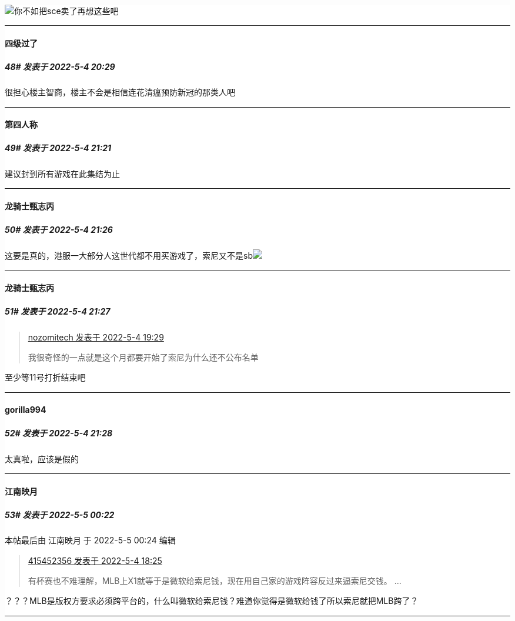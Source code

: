 <img src="https://static.saraba1st.com/image/smiley/face2017/067.png" referrerpolicy="no-referrer">你不如把sce卖了再想这些吧

*****

####  四级过了  
##### 48#       发表于 2022-5-4 20:29

很担心楼主智商，楼主不会是相信连花清瘟预防新冠的那类人吧

*****

####  第四人称  
##### 49#       发表于 2022-5-4 21:21

建议封到所有游戏在此集结为止

*****

####  龙骑士甄志丙  
##### 50#       发表于 2022-5-4 21:26

这要是真的，港服一大部分人这世代都不用买游戏了，索尼又不是sb<img src="https://static.saraba1st.com/image/smiley/face2017/004.gif" referrerpolicy="no-referrer">

*****

####  龙骑士甄志丙  
##### 51#       发表于 2022-5-4 21:27

<blockquote><a href="httphttps://bbs.saraba1st.com/2b/forum.php?mod=redirect&amp;goto=findpost&amp;pid=55692950&amp;ptid=2067831" target="_blank">nozomitech 发表于 2022-5-4 19:29</a>

我很奇怪的一点就是这个月都要开始了索尼为什么还不公布名单</blockquote>
至少等11号打折结束吧

*****

####  gorilla994  
##### 52#       发表于 2022-5-4 21:28

太真啦，应该是假的

*****

####  江南映月  
##### 53#       发表于 2022-5-5 00:22

 本帖最后由 江南映月 于 2022-5-5 00:24 编辑 
<blockquote><a href="httphttps://bbs.saraba1st.com/2b/forum.php?mod=redirect&amp;goto=findpost&amp;pid=55692256&amp;ptid=2067831" target="_blank">415452356 发表于 2022-5-4 18:25</a>

有杯赛也不难理解，MLB上X1就等于是微软给索尼钱，现在用自己家的游戏阵容反过来逼索尼交钱。 ...</blockquote>
？？？MLB是版权方要求必须跨平台的，什么叫微软给索尼钱？难道你觉得是微软给钱了所以索尼就把MLB跨了？

*****
